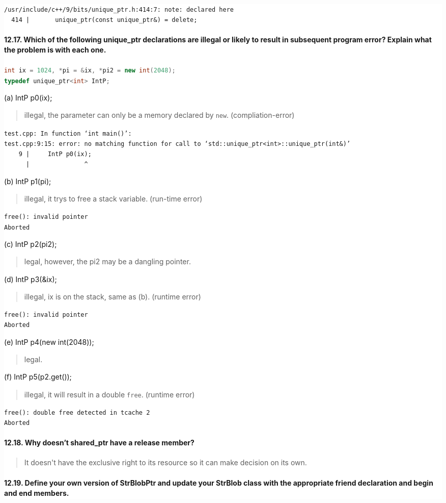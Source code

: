 ```
/usr/include/c++/9/bits/unique_ptr.h:414:7: note: declared here
  414 |       unique_ptr(const unique_ptr&) = delete;
```

#### 12.17. Which of the following unique_ptr declarations are illegal or likely to result in subsequent program error? Explain what the problem is with each one.  

```cpp
int ix = 1024, *pi = &ix, *pi2 = new int(2048);
typedef unique_ptr<int> IntP;
```

(a) IntP p0(ix);  
> illegal, the parameter can only be a memory declared by `new`. (compliation-error) 
```
test.cpp: In function ‘int main()’:
test.cpp:9:15: error: no matching function for call to ‘std::unique_ptr<int>::unique_ptr(int&)’
    9 |     IntP p0(ix);
      |               ^
```
(b) IntP p1(pi);  

> illegal, it trys to free a stack variable.  (run-time error)
```
free(): invalid pointer
Aborted
```
(c) IntP p2(pi2);

> legal, however, the pi2 may be a dangling pointer.  

(d) IntP p3(&ix);  

> illegal, ix is on the stack, same as (b). (runtime error)  

```
free(): invalid pointer
Aborted
```

(e) IntP p4(new int(2048));  

> legal.  

(f) IntP p5(p2.get());  

> illegal, it will result in a double `free`. (runtime error) 

```
free(): double free detected in tcache 2
Aborted
```

#### 12.18. Why doesn’t shared_ptr have a release member?  

> It doesn't have the exclusive right to its resource so it can make decision on its own.  

#### 12.19. Define your own version of StrBlobPtr and update your StrBlob class with the appropriate friend declaration and begin and end members.
